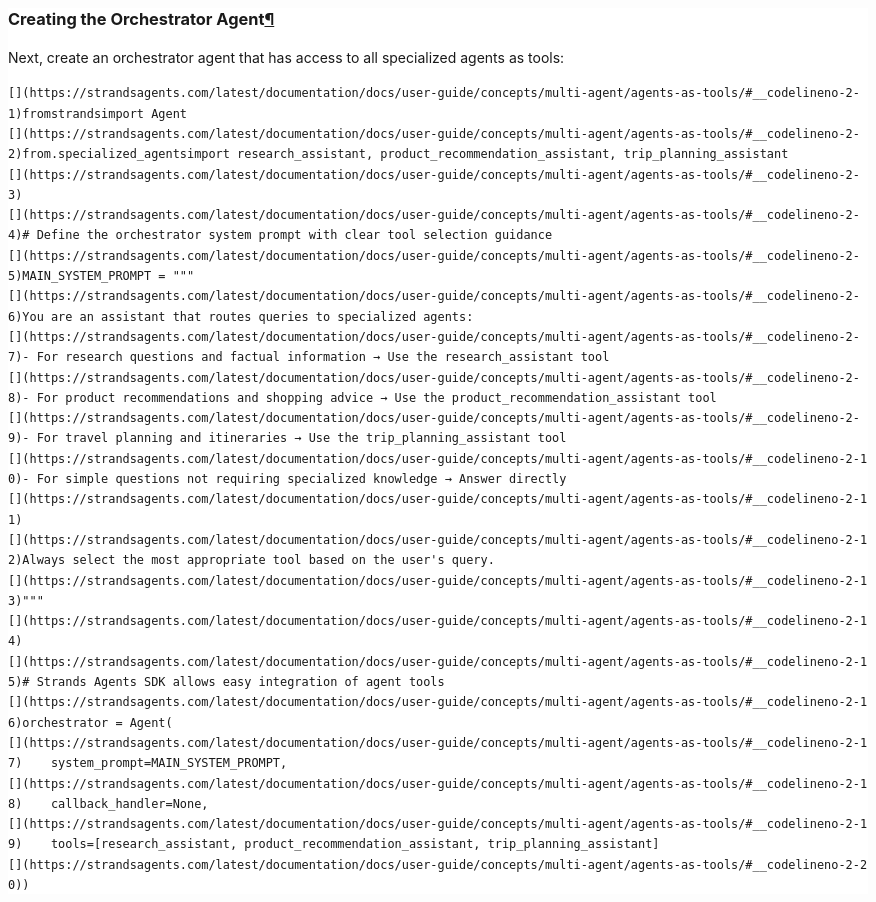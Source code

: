 
### Creating the Orchestrator Agent[¶](https://strandsagents.com/latest/documentation/docs/user-guide/concepts/multi-agent/agents-as-tools/#creating-the-orchestrator-agent "Permanent link")

Next, create an orchestrator agent that has access to all specialized agents as tools:

```
[](https://strandsagents.com/latest/documentation/docs/user-guide/concepts/multi-agent/agents-as-tools/#__codelineno-2-1)fromstrandsimport Agent
[](https://strandsagents.com/latest/documentation/docs/user-guide/concepts/multi-agent/agents-as-tools/#__codelineno-2-2)from.specialized_agentsimport research_assistant, product_recommendation_assistant, trip_planning_assistant
[](https://strandsagents.com/latest/documentation/docs/user-guide/concepts/multi-agent/agents-as-tools/#__codelineno-2-3)
[](https://strandsagents.com/latest/documentation/docs/user-guide/concepts/multi-agent/agents-as-tools/#__codelineno-2-4)# Define the orchestrator system prompt with clear tool selection guidance
[](https://strandsagents.com/latest/documentation/docs/user-guide/concepts/multi-agent/agents-as-tools/#__codelineno-2-5)MAIN_SYSTEM_PROMPT = """
[](https://strandsagents.com/latest/documentation/docs/user-guide/concepts/multi-agent/agents-as-tools/#__codelineno-2-6)You are an assistant that routes queries to specialized agents:
[](https://strandsagents.com/latest/documentation/docs/user-guide/concepts/multi-agent/agents-as-tools/#__codelineno-2-7)- For research questions and factual information → Use the research_assistant tool
[](https://strandsagents.com/latest/documentation/docs/user-guide/concepts/multi-agent/agents-as-tools/#__codelineno-2-8)- For product recommendations and shopping advice → Use the product_recommendation_assistant tool
[](https://strandsagents.com/latest/documentation/docs/user-guide/concepts/multi-agent/agents-as-tools/#__codelineno-2-9)- For travel planning and itineraries → Use the trip_planning_assistant tool
[](https://strandsagents.com/latest/documentation/docs/user-guide/concepts/multi-agent/agents-as-tools/#__codelineno-2-10)- For simple questions not requiring specialized knowledge → Answer directly
[](https://strandsagents.com/latest/documentation/docs/user-guide/concepts/multi-agent/agents-as-tools/#__codelineno-2-11)
[](https://strandsagents.com/latest/documentation/docs/user-guide/concepts/multi-agent/agents-as-tools/#__codelineno-2-12)Always select the most appropriate tool based on the user's query.
[](https://strandsagents.com/latest/documentation/docs/user-guide/concepts/multi-agent/agents-as-tools/#__codelineno-2-13)"""
[](https://strandsagents.com/latest/documentation/docs/user-guide/concepts/multi-agent/agents-as-tools/#__codelineno-2-14)
[](https://strandsagents.com/latest/documentation/docs/user-guide/concepts/multi-agent/agents-as-tools/#__codelineno-2-15)# Strands Agents SDK allows easy integration of agent tools
[](https://strandsagents.com/latest/documentation/docs/user-guide/concepts/multi-agent/agents-as-tools/#__codelineno-2-16)orchestrator = Agent(
[](https://strandsagents.com/latest/documentation/docs/user-guide/concepts/multi-agent/agents-as-tools/#__codelineno-2-17)    system_prompt=MAIN_SYSTEM_PROMPT,
[](https://strandsagents.com/latest/documentation/docs/user-guide/concepts/multi-agent/agents-as-tools/#__codelineno-2-18)    callback_handler=None,
[](https://strandsagents.com/latest/documentation/docs/user-guide/concepts/multi-agent/agents-as-tools/#__codelineno-2-19)    tools=[research_assistant, product_recommendation_assistant, trip_planning_assistant]
[](https://strandsagents.com/latest/documentation/docs/user-guide/concepts/multi-agent/agents-as-tools/#__codelineno-2-20))

```
